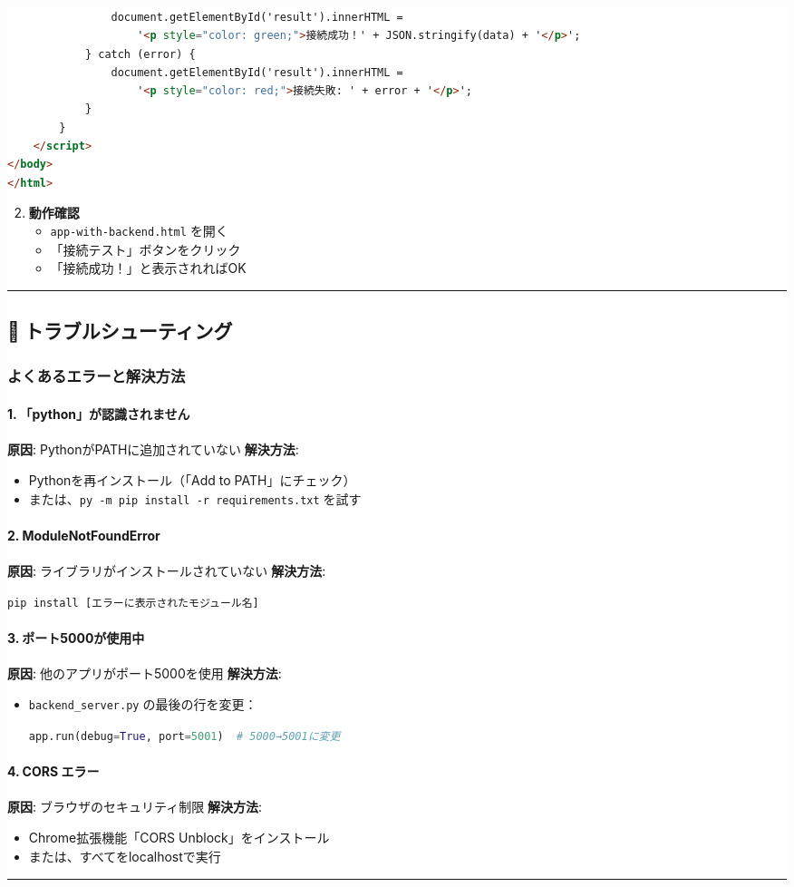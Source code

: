 ```html
                document.getElementById('result').innerHTML = 
                    '<p style="color: green;">接続成功！' + JSON.stringify(data) + '</p>';
            } catch (error) {
                document.getElementById('result').innerHTML = 
                    '<p style="color: red;">接続失敗: ' + error + '</p>';
            }
        }
    </script>
</body>
</html>
```

2. **動作確認**
   - `app-with-backend.html` を開く
   - 「接続テスト」ボタンをクリック
   - 「接続成功！」と表示されればOK

---

## 🌟 トラブルシューティング

### よくあるエラーと解決方法

#### 1. 「python」が認識されません
**原因**: PythonがPATHに追加されていない
**解決方法**: 
- Pythonを再インストール（「Add to PATH」にチェック）
- または、`py -m pip install -r requirements.txt` を試す

#### 2. ModuleNotFoundError
**原因**: ライブラリがインストールされていない
**解決方法**: 
```cmd
pip install [エラーに表示されたモジュール名]
```

#### 3. ポート5000が使用中
**原因**: 他のアプリがポート5000を使用
**解決方法**: 
- `backend_server.py` の最後の行を変更：
  ```python
  app.run(debug=True, port=5001)  # 5000→5001に変更
  ```

#### 4. CORS エラー
**原因**: ブラウザのセキュリティ制限
**解決方法**: 
- Chrome拡張機能「CORS Unblock」をインストール
- または、すべてをlocalhostで実行

---
